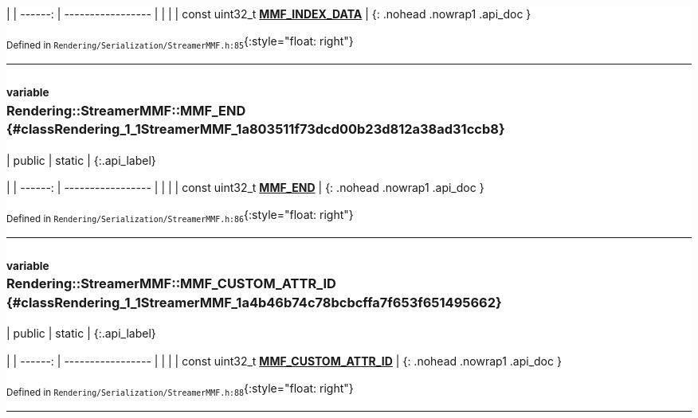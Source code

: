 |
| ------: | ----------------- |
|  |
| const uint32_t **[MMF_INDEX_DATA](#classRendering_1_1StreamerMMF_1ae79bcc566c5d706718e0f6022a39eccc)**  |
{: .nohead .nowrap1 .api_doc }





<sub>Defined in `Rendering/Serialization/StreamerMMF.h:85`</sub>{:style="float: right"}

-------------------------------------------------------------------

### <small>variable</small><br/> Rendering::StreamerMMF::MMF_END {#classRendering_1_1StreamerMMF_1a803511f73dcd00b23d812a38ad31ccb8}

| public | static |
{:.api_label}

|
| ------: | ----------------- |
|  |
| const uint32_t **[MMF_END](#classRendering_1_1StreamerMMF_1a803511f73dcd00b23d812a38ad31ccb8)**  |
{: .nohead .nowrap1 .api_doc }





<sub>Defined in `Rendering/Serialization/StreamerMMF.h:86`</sub>{:style="float: right"}

-------------------------------------------------------------------

### <small>variable</small><br/> Rendering::StreamerMMF::MMF_CUSTOM_ATTR_ID {#classRendering_1_1StreamerMMF_1a4b46b74c78bcbcffa7f653f651495662}

| public | static |
{:.api_label}

|
| ------: | ----------------- |
|  |
| const uint32_t **[MMF_CUSTOM_ATTR_ID](#classRendering_1_1StreamerMMF_1a4b46b74c78bcbcffa7f653f651495662)**  |
{: .nohead .nowrap1 .api_doc }





<sub>Defined in `Rendering/Serialization/StreamerMMF.h:88`</sub>{:style="float: right"}

-------------------------------------------------------------------
